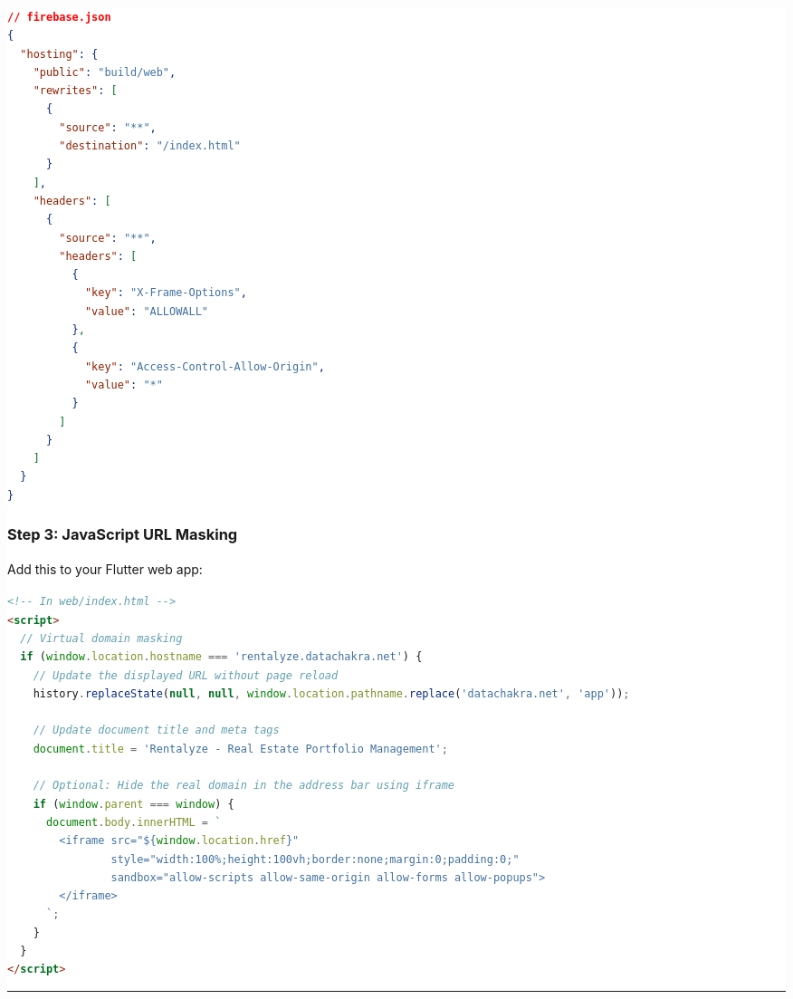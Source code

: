 ```json
// firebase.json
{
  "hosting": {
    "public": "build/web",
    "rewrites": [
      {
        "source": "**",
        "destination": "/index.html"
      }
    ],
    "headers": [
      {
        "source": "**",
        "headers": [
          {
            "key": "X-Frame-Options",
            "value": "ALLOWALL"
          },
          {
            "key": "Access-Control-Allow-Origin",
            "value": "*"
          }
        ]
      }
    ]
  }
}
```

### Step 3: JavaScript URL Masking

Add this to your Flutter web app:

```html
<!-- In web/index.html -->
<script>
  // Virtual domain masking
  if (window.location.hostname === 'rentalyze.datachakra.net') {
    // Update the displayed URL without page reload
    history.replaceState(null, null, window.location.pathname.replace('datachakra.net', 'app'));
    
    // Update document title and meta tags
    document.title = 'Rentalyze - Real Estate Portfolio Management';
    
    // Optional: Hide the real domain in the address bar using iframe
    if (window.parent === window) {
      document.body.innerHTML = `
        <iframe src="${window.location.href}" 
                style="width:100%;height:100vh;border:none;margin:0;padding:0;"
                sandbox="allow-scripts allow-same-origin allow-forms allow-popups">
        </iframe>
      `;
    }
  }
</script>
```

---